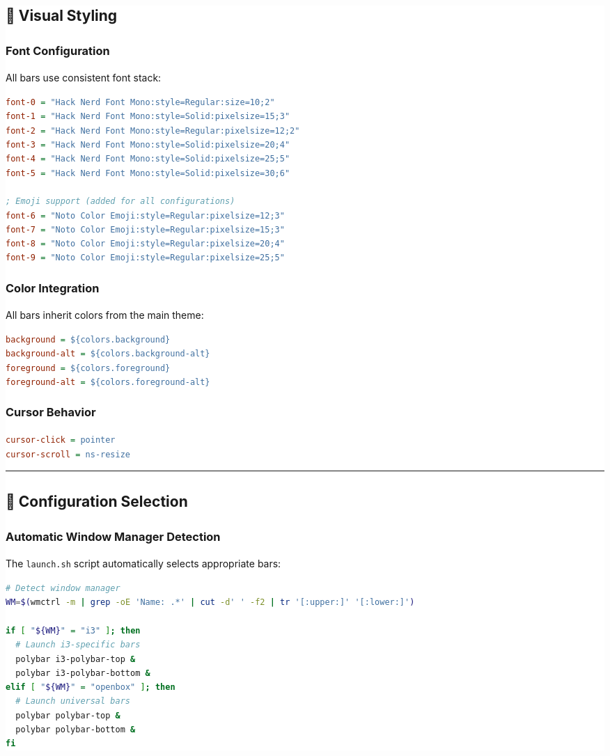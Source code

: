 
## 🎨 Visual Styling

### Font Configuration

All bars use consistent font stack:

```ini
font-0 = "Hack Nerd Font Mono:style=Regular:size=10;2"
font-1 = "Hack Nerd Font Mono:style=Solid:pixelsize=15;3"
font-2 = "Hack Nerd Font Mono:style=Regular:pixelsize=12;2"
font-3 = "Hack Nerd Font Mono:style=Solid:pixelsize=20;4"
font-4 = "Hack Nerd Font Mono:style=Solid:pixelsize=25;5"
font-5 = "Hack Nerd Font Mono:style=Solid:pixelsize=30;6"

; Emoji support (added for all configurations)
font-6 = "Noto Color Emoji:style=Regular:pixelsize=12;3"
font-7 = "Noto Color Emoji:style=Regular:pixelsize=15;3"
font-8 = "Noto Color Emoji:style=Regular:pixelsize=20;4"
font-9 = "Noto Color Emoji:style=Regular:pixelsize=25;5"
```

### Color Integration

All bars inherit colors from the main theme:

```ini
background = ${colors.background}
background-alt = ${colors.background-alt}
foreground = ${colors.foreground}
foreground-alt = ${colors.foreground-alt}
```

### Cursor Behavior

```ini
cursor-click = pointer
cursor-scroll = ns-resize
```

---

## 🔧 Configuration Selection

### Automatic Window Manager Detection

The `launch.sh` script automatically selects appropriate bars:

```bash
# Detect window manager
WM=$(wmctrl -m | grep -oE 'Name: .*' | cut -d' ' -f2 | tr '[:upper:]' '[:lower:]')

if [ "${WM}" = "i3" ]; then
  # Launch i3-specific bars
  polybar i3-polybar-top &
  polybar i3-polybar-bottom &
elif [ "${WM}" = "openbox" ]; then
  # Launch universal bars
  polybar polybar-top &
  polybar polybar-bottom &
fi
```
